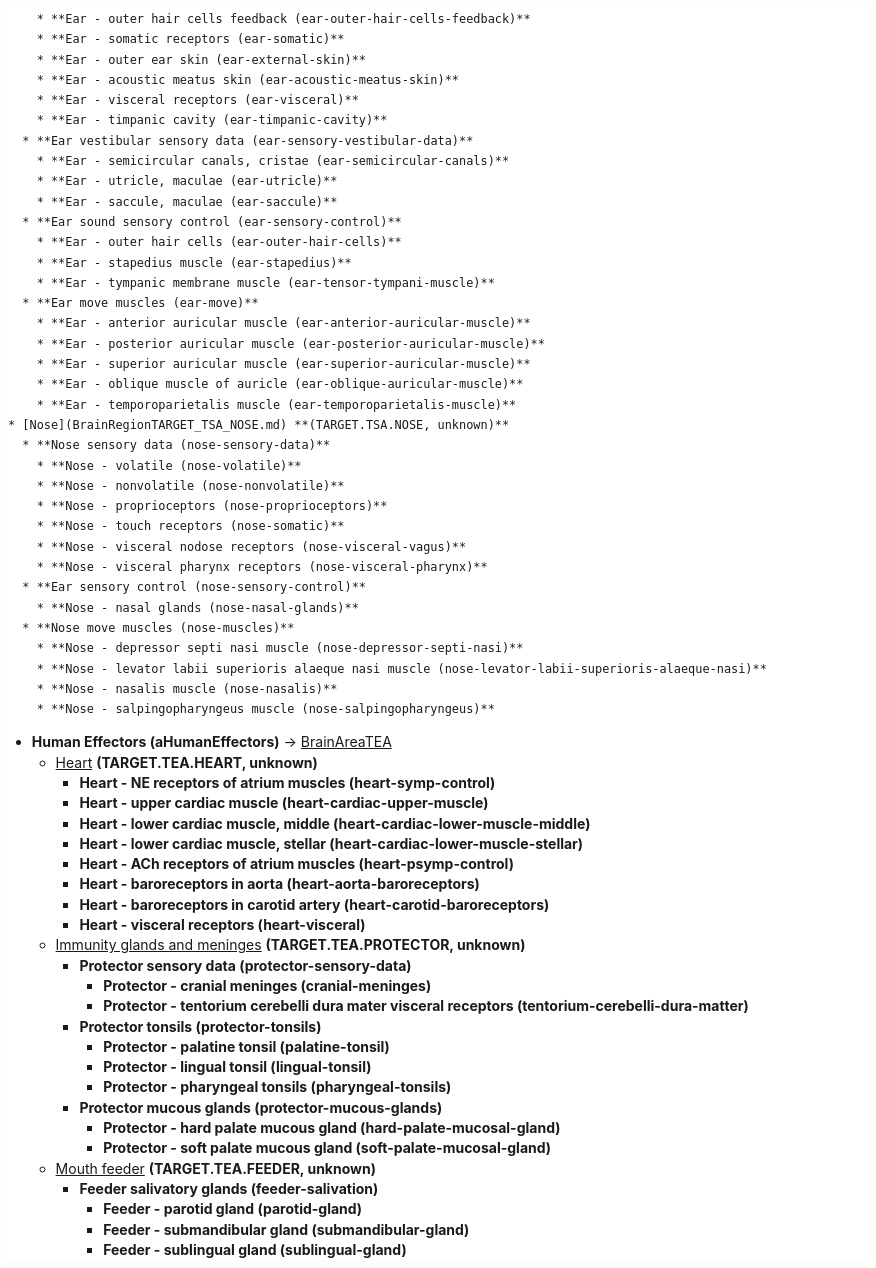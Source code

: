         * **Ear - outer hair cells feedback (ear-outer-hair-cells-feedback)**
        * **Ear - somatic receptors (ear-somatic)**
        * **Ear - outer ear skin (ear-external-skin)**
        * **Ear - acoustic meatus skin (ear-acoustic-meatus-skin)**
        * **Ear - visceral receptors (ear-visceral)**
        * **Ear - timpanic cavity (ear-timpanic-cavity)**
      * **Ear vestibular sensory data (ear-sensory-vestibular-data)**
        * **Ear - semicircular canals, cristae (ear-semicircular-canals)**
        * **Ear - utricle, maculae (ear-utricle)**
        * **Ear - saccule, maculae (ear-saccule)**
      * **Ear sound sensory control (ear-sensory-control)**
        * **Ear - outer hair cells (ear-outer-hair-cells)**
        * **Ear - stapedius muscle (ear-stapedius)**
        * **Ear - tympanic membrane muscle (ear-tensor-tympani-muscle)**
      * **Ear move muscles (ear-move)**
        * **Ear - anterior auricular muscle (ear-anterior-auricular-muscle)**
        * **Ear - posterior auricular muscle (ear-posterior-auricular-muscle)**
        * **Ear - superior auricular muscle (ear-superior-auricular-muscle)**
        * **Ear - oblique muscle of auricle (ear-oblique-auricular-muscle)**
        * **Ear - temporoparietalis muscle (ear-temporoparietalis-muscle)**
    * [Nose](BrainRegionTARGET_TSA_NOSE.md) **(TARGET.TSA.NOSE, unknown)**
      * **Nose sensory data (nose-sensory-data)**
        * **Nose - volatile (nose-volatile)**
        * **Nose - nonvolatile (nose-nonvolatile)**
        * **Nose - proprioceptors (nose-proprioceptors)**
        * **Nose - touch receptors (nose-somatic)**
        * **Nose - visceral nodose receptors (nose-visceral-vagus)**
        * **Nose - visceral pharynx receptors (nose-visceral-pharynx)**
      * **Ear sensory control (nose-sensory-control)**
        * **Nose - nasal glands (nose-nasal-glands)**
      * **Nose move muscles (nose-muscles)**
        * **Nose - depressor septi nasi muscle (nose-depressor-septi-nasi)**
        * **Nose - levator labii superioris alaeque nasi muscle (nose-levator-labii-superioris-alaeque-nasi)**
        * **Nose - nasalis muscle (nose-nasalis)**
        * **Nose - salpingopharyngeus muscle (nose-salpingopharyngeus)**
  * **Human Effectors (aHumanEffectors)** -> [BrainAreaTEA](BrainAreaTEA.md)
    * [Heart](BrainRegionTARGET_TEA_HEART.md) **(TARGET.TEA.HEART, unknown)**
      * **Heart - NE receptors of atrium muscles (heart-symp-control)**
      * **Heart - upper cardiac muscle (heart-cardiac-upper-muscle)**
      * **Heart - lower cardiac muscle, middle (heart-cardiac-lower-muscle-middle)**
      * **Heart - lower cardiac muscle, stellar (heart-cardiac-lower-muscle-stellar)**
      * **Heart - ACh receptors of atrium muscles (heart-psymp-control)**
      * **Heart - baroreceptors in aorta (heart-aorta-baroreceptors)**
      * **Heart - baroreceptors in carotid artery (heart-carotid-baroreceptors)**
      * **Heart - visceral receptors (heart-visceral)**
    * [Immunity glands and meninges](BrainRegionTARGET_TEA_PROTECTOR.md) **(TARGET.TEA.PROTECTOR, unknown)**
      * **Protector sensory data (protector-sensory-data)**
        * **Protector - cranial meninges (cranial-meninges)**
        * **Protector - tentorium cerebelli dura mater visceral receptors (tentorium-cerebelli-dura-matter)**
      * **Protector tonsils (protector-tonsils)**
        * **Protector - palatine tonsil (palatine-tonsil)**
        * **Protector - lingual tonsil (lingual-tonsil)**
        * **Protector - pharyngeal tonsils (pharyngeal-tonsils)**
      * **Protector mucous glands (protector-mucous-glands)**
        * **Protector - hard palate mucous gland (hard-palate-mucosal-gland)**
        * **Protector - soft palate mucous gland (soft-palate-mucosal-gland)**
    * [Mouth feeder](BrainRegionTARGET_TEA_FEEDER.md) **(TARGET.TEA.FEEDER, unknown)**
      * **Feeder salivatory glands (feeder-salivation)**
        * **Feeder - parotid gland (parotid-gland)**
        * **Feeder - submandibular gland (submandibular-gland)**
        * **Feeder - sublingual gland (sublingual-gland)**